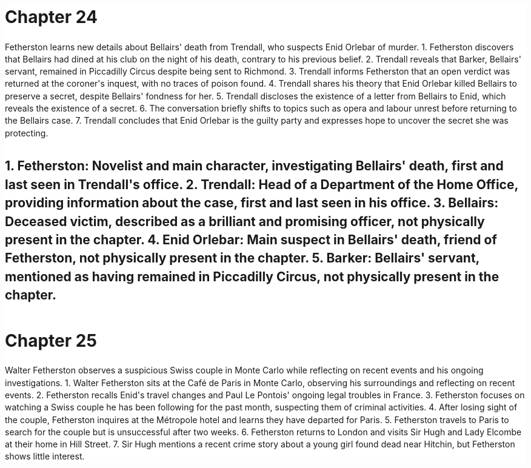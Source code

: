 # Chapter 24
<synopsis>
Fetherston learns new details about Bellairs' death from Trendall, who suspects Enid Orlebar of murder.
</synopsis>

<events>
1. Fetherston discovers that Bellairs had dined at his club on the night of his death, contrary to his previous belief.
2. Trendall reveals that Barker, Bellairs' servant, remained in Piccadilly Circus despite being sent to Richmond.
3. Trendall informs Fetherston that an open verdict was returned at the coroner's inquest, with no traces of poison found.
4. Trendall shares his theory that Enid Orlebar killed Bellairs to preserve a secret, despite Bellairs' fondness for her.
5. Trendall discloses the existence of a letter from Bellairs to Enid, which reveals the existence of a secret.
6. The conversation briefly shifts to topics such as opera and labour unrest before returning to the Bellairs case.
7. Trendall concludes that Enid Orlebar is the guilty party and expresses hope to uncover the secret she was protecting.
</events>

<characters>1. Fetherston: Novelist and main character, investigating Bellairs' death, first and last seen in Trendall's office.
2. Trendall: Head of a Department of the Home Office, providing information about the case, first and last seen in his office.
3. Bellairs: Deceased victim, described as a brilliant and promising officer, not physically present in the chapter.
4. Enid Orlebar: Main suspect in Bellairs' death, friend of Fetherston, not physically present in the chapter.
5. Barker: Bellairs' servant, mentioned as having remained in Piccadilly Circus, not physically present in the chapter.</characters>
----------------
# Chapter 25
<synopsis>
Walter Fetherston observes a suspicious Swiss couple in Monte Carlo while reflecting on recent events and his ongoing investigations.
</synopsis>

<events>
1. Walter Fetherston sits at the Café de Paris in Monte Carlo, observing his surroundings and reflecting on recent events.
2. Fetherston recalls Enid's travel changes and Paul Le Pontois' ongoing legal troubles in France.
3. Fetherston focuses on watching a Swiss couple he has been following for the past month, suspecting them of criminal activities.
4. After losing sight of the couple, Fetherston inquires at the Métropole hotel and learns they have departed for Paris.
5. Fetherston travels to Paris to search for the couple but is unsuccessful after two weeks.
6. Fetherston returns to London and visits Sir Hugh and Lady Elcombe at their home in Hill Street.
7. Sir Hugh mentions a recent crime story about a young girl found dead near Hitchin, but Fetherston shows little interest.
</events>
